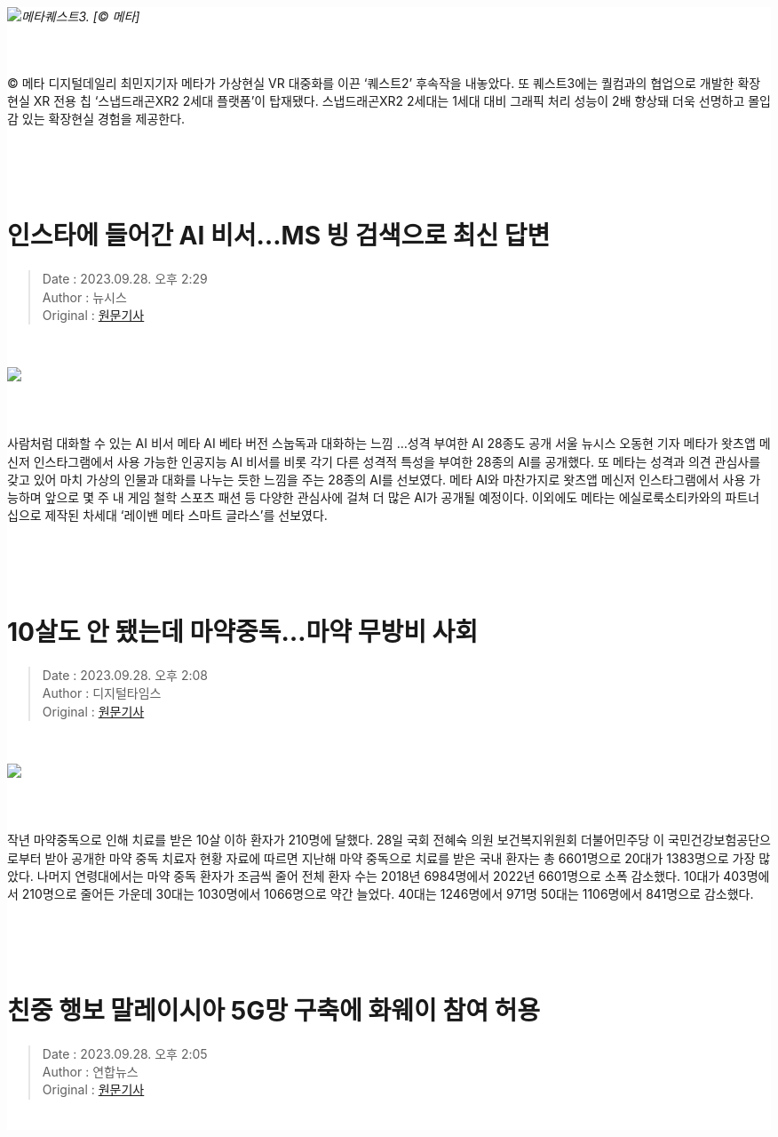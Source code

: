 <img src="https://imgnews.pstatic.net/image/138/2023/09/28/0002157773_001_20230928142901220.jpg?type=w647" id="img1"></img><em class="img_desc">메타퀘스트3. [© 메타]</em>  
<br/><br/>  
  
© 메타 디지털데일리 최민지기자 메타가 가상현실 VR 대중화를 이끈 ‘퀘스트2’ 후속작을 내놓았다.
또 퀘스트3에는 퀄컴과의 협업으로 개발한 확장현실 XR 전용 칩 ‘스냅드래곤XR2 2세대 플랫폼’이 탑재됐다.
스냅드래곤XR2 2세대는 1세대 대비 그래픽 처리 성능이 2배 향상돼 더욱 선명하고 몰입감 있는 확장현실 경험을 제공한다.  
<br/><br/><br/>  

  
# 인스타에 들어간 AI 비서…MS 빙 검색으로 최신 답변  
  
> Date : 2023.09.28. 오후 2:29  
> Author : 뉴시스  
> Original : [원문기사](https://n.news.naver.com/mnews/article/003/0012119421?sid=105)  
<br/>  
  
<img src="https://imgnews.pstatic.net/image/003/2023/09/28/NISI20230928_0001376621_web_20230928142034_20230928142903679.jpg?type=w647" id="img1"></img>  
<br/><br/>  
  
사람처럼 대화할 수 있는 AI 비서 메타 AI 베타 버전 스눕독과 대화하는 느낌 …성격 부여한 AI 28종도 공개 서울 뉴시스 오동현 기자 메타가 왓츠앱 메신저 인스타그램에서 사용 가능한 인공지능 AI 비서를 비롯 각기 다른 성격적 특성을 부여한 28종의 AI를 공개했다.
또 메타는 성격과 의견 관심사를 갖고 있어 마치 가상의 인물과 대화를 나누는 듯한 느낌을 주는 28종의 AI를 선보였다.
메타 AI와 마찬가지로 왓츠앱 메신저 인스타그램에서 사용 가능하며 앞으로 몇 주 내 게임 철학 스포츠 패션 등 다양한 관심사에 걸쳐 더 많은 AI가 공개될 예정이다.
이외에도 메타는 에실로룩소티카와의 파트너십으로 제작된 차세대 ‘레이밴 메타 스마트 글라스’를 선보였다.  
<br/><br/><br/>  

  
# 10살도 안 됐는데 마약중독…마약 무방비 사회  
  
> Date : 2023.09.28. 오후 2:08  
> Author : 디지털타임스  
> Original : [원문기사](https://n.news.naver.com/mnews/article/029/0002827899?sid=105)  
<br/>  
  
<img src="https://imgnews.pstatic.net/image/029/2023/09/28/0002827899_001_20230928140801089.jpg?type=w647" id="img1"></img>  
<br/><br/>  
  
작년 마약중독으로 인해 치료를 받은 10살 이하 환자가 210명에 달했다.
28일 국회 전혜숙 의원 보건복지위원회 더불어민주당 이 국민건강보험공단으로부터 받아 공개한 마약 중독 치료자 현황 자료에 따르면 지난해 마약 중독으로 치료를 받은 국내 환자는 총 6601명으로 20대가 1383명으로 가장 많았다.
나머지 연령대에서는 마약 중독 환자가 조금씩 줄어 전체 환자 수는 2018년 6984명에서 2022년 6601명으로 소폭 감소했다.
10대가 403명에서 210명으로 줄어든 가운데 30대는 1030명에서 1066명으로 약간 늘었다.
40대는 1246명에서 971명 50대는 1106명에서 841명으로 감소했다.  
<br/><br/><br/>  

  
# 친중 행보 말레이시아 5G망 구축에 화웨이 참여 허용  
  
> Date : 2023.09.28. 오후 2:05  
> Author : 연합뉴스  
> Original : [원문기사](https://n.news.naver.com/mnews/article/001/0014227126?sid=105)  
<br/>  
  
